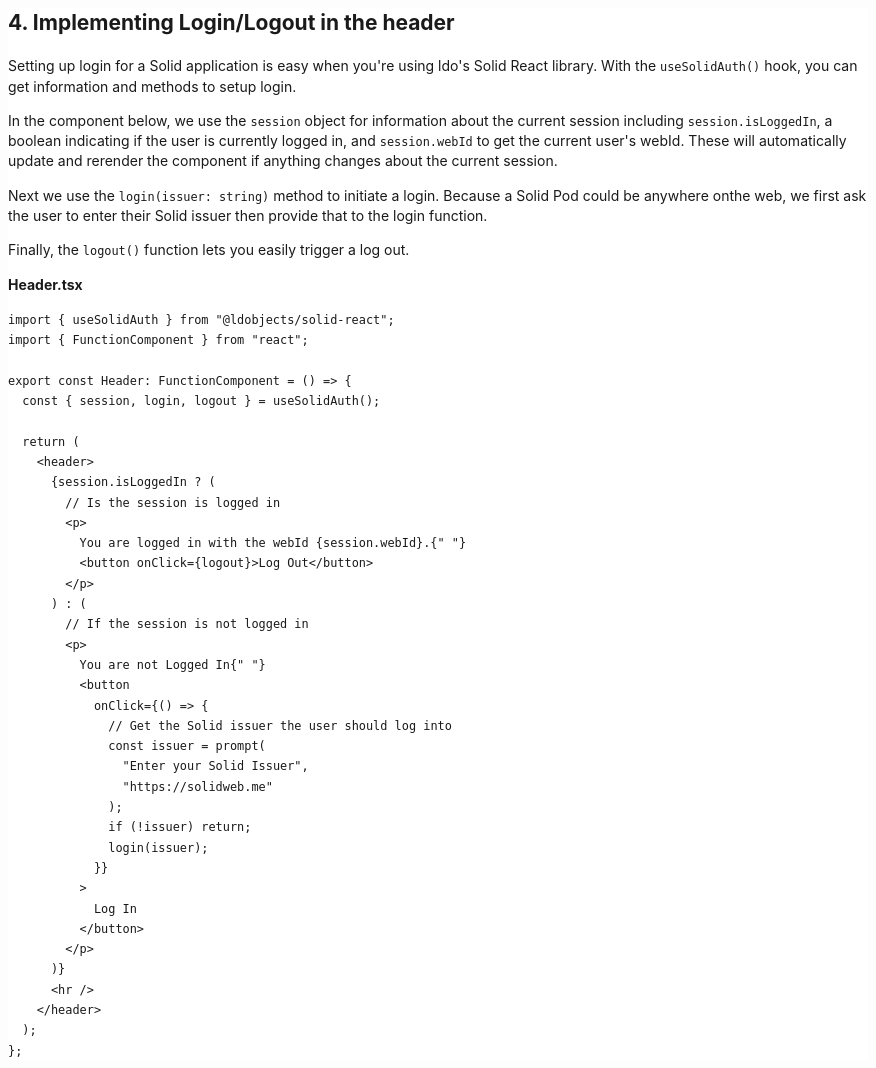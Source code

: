 ## 4. Implementing Login/Logout in the header

Setting up login for a Solid application is easy when you're using ldo's Solid React library. With the `useSolidAuth()` hook, you can get information and methods to setup login.

In the component below, we use the `session` object for information about the current session including `session.isLoggedIn`, a boolean indicating if the user is currently logged in, and `session.webId` to get the current user's webId. These will automatically update and rerender the component if anything changes about the current session.

Next we use the `login(issuer: string)` method to initiate a login. Because a Solid Pod could be anywhere onthe web, we first ask the user to enter their Solid issuer then provide that to the login function.

Finally, the `logout()` function lets you easily trigger a log out.

**Header.tsx**
```tsx
import { useSolidAuth } from "@ldobjects/solid-react";
import { FunctionComponent } from "react";

export const Header: FunctionComponent = () => {
  const { session, login, logout } = useSolidAuth();

  return (
    <header>
      {session.isLoggedIn ? (
        // Is the session is logged in
        <p>
          You are logged in with the webId {session.webId}.{" "}
          <button onClick={logout}>Log Out</button>
        </p>
      ) : (
        // If the session is not logged in
        <p>
          You are not Logged In{" "}
          <button
            onClick={() => {
              // Get the Solid issuer the user should log into
              const issuer = prompt(
                "Enter your Solid Issuer",
                "https://solidweb.me"
              );
              if (!issuer) return;
              login(issuer);
            }}
          >
            Log In
          </button>
        </p>
      )}
      <hr />
    </header>
  );
};
```
